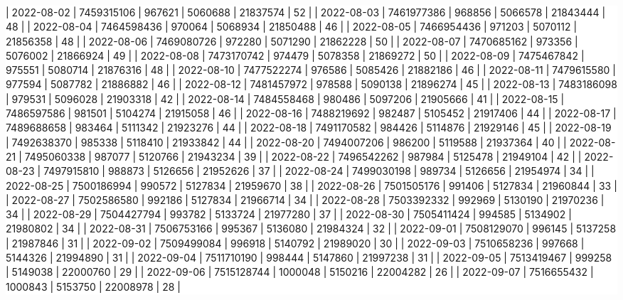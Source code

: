 | 2022-08-02 | 7459315106 | 967621 | 5060688 | 21837574 | 52 |
| 2022-08-03 | 7461977386 | 968856 | 5066578 | 21843444 | 48 |
| 2022-08-04 | 7464598436 | 970064 | 5068934 | 21850488 | 46 |
| 2022-08-05 | 7466954436 | 971203 | 5070112 | 21856358 | 48 |
| 2022-08-06 | 7469080726 | 972280 | 5071290 | 21862228 | 50 |
| 2022-08-07 | 7470685162 | 973356 | 5076002 | 21866924 | 49 |
| 2022-08-08 | 7473170742 | 974479 | 5078358 | 21869272 | 50 |
| 2022-08-09 | 7475467842 | 975551 | 5080714 | 21876316 | 48 |
| 2022-08-10 | 7477522274 | 976586 | 5085426 | 21882186 | 46 |
| 2022-08-11 | 7479615580 | 977594 | 5087782 | 21886882 | 46 |
| 2022-08-12 | 7481457972 | 978588 | 5090138 | 21896274 | 45 |
| 2022-08-13 | 7483186098 | 979531 | 5096028 | 21903318 | 42 |
| 2022-08-14 | 7484558468 | 980486 | 5097206 | 21905666 | 41 |
| 2022-08-15 | 7486597586 | 981501 | 5104274 | 21915058 | 46 |
| 2022-08-16 | 7488219692 | 982487 | 5105452 | 21917406 | 44 |
| 2022-08-17 | 7489688658 | 983464 | 5111342 | 21923276 | 44 |
| 2022-08-18 | 7491170582 | 984426 | 5114876 | 21929146 | 45 |
| 2022-08-19 | 7492638370 | 985338 | 5118410 | 21933842 | 44 |
| 2022-08-20 | 7494007206 | 986200 | 5119588 | 21937364 | 40 |
| 2022-08-21 | 7495060338 | 987077 | 5120766 | 21943234 | 39 |
| 2022-08-22 | 7496542262 | 987984 | 5125478 | 21949104 | 42 |
| 2022-08-23 | 7497915810 | 988873 | 5126656 | 21952626 | 37 |
| 2022-08-24 | 7499030198 | 989734 | 5126656 | 21954974 | 34 |
| 2022-08-25 | 7500186994 | 990572 | 5127834 | 21959670 | 38 |
| 2022-08-26 | 7501505176 | 991406 | 5127834 | 21960844 | 33 |
| 2022-08-27 | 7502586580 | 992186 | 5127834 | 21966714 | 34 |
| 2022-08-28 | 7503392332 | 992969 | 5130190 | 21970236 | 34 |
| 2022-08-29 | 7504427794 | 993782 | 5133724 | 21977280 | 37 |
| 2022-08-30 | 7505411424 | 994585 | 5134902 | 21980802 | 34 |
| 2022-08-31 | 7506753166 | 995367 | 5136080 | 21984324 | 32 |
| 2022-09-01 | 7508129070 | 996145 | 5137258 | 21987846 | 31 |
| 2022-09-02 | 7509499084 | 996918 | 5140792 | 21989020 | 30 |
| 2022-09-03 | 7510658236 | 997668 | 5144326 | 21994890 | 31 |
| 2022-09-04 | 7511710190 | 998444 | 5147860 | 21997238 | 31 |
| 2022-09-05 | 7513419467 | 999258 | 5149038 | 22000760 | 29 |
| 2022-09-06 | 7515128744 | 1000048 | 5150216 | 22004282 | 26 |
| 2022-09-07 | 7516655432 | 1000843 | 5153750 | 22008978 | 28 |